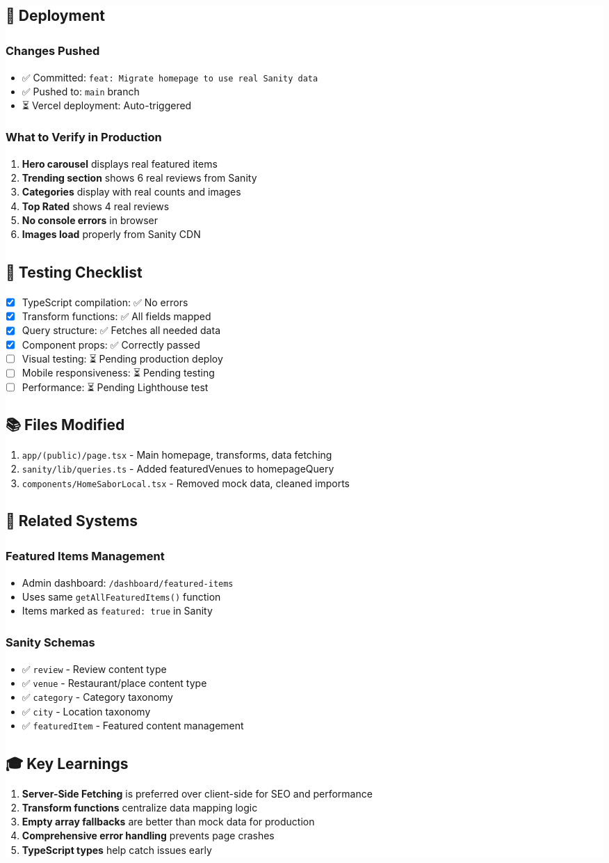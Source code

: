 ## 🚀 Deployment

### Changes Pushed
- ✅ Committed: `feat: Migrate homepage to use real Sanity data`
- ✅ Pushed to: `main` branch
- ⏳ Vercel deployment: Auto-triggered

### What to Verify in Production
1. **Hero carousel** displays real featured items
2. **Trending section** shows 6 real reviews from Sanity
3. **Categories** display with real counts and images
4. **Top Rated** shows 4 real reviews
5. **No console errors** in browser
6. **Images load** properly from Sanity CDN

## 🧪 Testing Checklist

- [x] TypeScript compilation: ✅ No errors
- [x] Transform functions: ✅ All fields mapped
- [x] Query structure: ✅ Fetches all needed data
- [x] Component props: ✅ Correctly passed
- [ ] Visual testing: ⏳ Pending production deploy
- [ ] Mobile responsiveness: ⏳ Pending testing
- [ ] Performance: ⏳ Pending Lighthouse test

## 📚 Files Modified

1. `app/(public)/page.tsx` - Main homepage, transforms, data fetching
2. `sanity/lib/queries.ts` - Added featuredVenues to homepageQuery
3. `components/HomeSaborLocal.tsx` - Removed mock data, cleaned imports

## 🔗 Related Systems

### Featured Items Management
- Admin dashboard: `/dashboard/featured-items`
- Uses same `getAllFeaturedItems()` function
- Items marked as `featured: true` in Sanity

### Sanity Schemas
- ✅ `review` - Review content type
- ✅ `venue` - Restaurant/place content type
- ✅ `category` - Category taxonomy
- ✅ `city` - Location taxonomy
- ✅ `featuredItem` - Featured content management

## 🎓 Key Learnings

1. **Server-Side Fetching** is preferred over client-side for SEO and performance
2. **Transform functions** centralize data mapping logic
3. **Empty array fallbacks** are better than mock data for production
4. **Comprehensive error handling** prevents page crashes
5. **TypeScript types** help catch issues early

